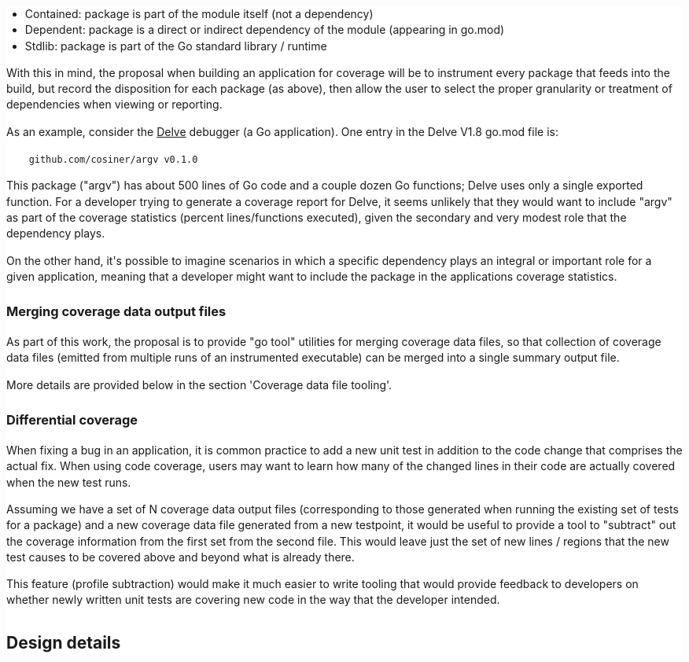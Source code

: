 * Contained: package is part of the module itself (not a dependency)
* Dependent: package is a direct or indirect dependency of the module (appearing in go.mod)
* Stdlib: package is part of the Go standard library / runtime

With this in mind, the proposal when building an application for coverage will
be to instrument every package that feeds into the build, but record the
disposition for each package (as above), then allow the user to select the
proper granularity or treatment of dependencies when viewing or reporting.

As an example, consider the [Delve](https://github.com/go-delve/delve) debugger
(a Go application). One entry in the Delve V1.8 go.mod file is:

        github.com/cosiner/argv v0.1.0

This package ("argv") has about 500 lines of Go code and a couple dozen Go
functions; Delve uses only a single exported function.
For a developer trying to generate a coverage report for Delve, it seems
unlikely that they would want to include "argv" as part of the coverage
statistics (percent lines/functions executed), given the secondary and very
modest role that the dependency plays.

On the other hand, it's possible to imagine scenarios in which a specific
dependency plays an integral or important role for a given application, meaning
that a developer might want to include the package in the applications coverage
statistics.

### Merging coverage data output files

As part of this work, the proposal is to provide "go tool" utilities for merging coverage data files, so that collection of coverage data files (emitted from multiple runs of an instrumented executable) can be merged into a single summary output file. 

More details are provided below in the section 'Coverage data file tooling'.

### Differential coverage

When fixing a bug in an application, it is common practice to add a new unit
test in addition to the code change that comprises the actual fix.
When using code coverage, users may want to learn how many of the changed lines
in their code are actually covered when the new test runs.

Assuming we have a set of N coverage data output files (corresponding to those
generated when running the existing set of tests for a package) and a new
coverage data file generated from a new testpoint, it would be useful to provide
a tool to "subtract" out the coverage information from the first set from the
second file.
This would leave just the set of new lines / regions that the new test causes to
be covered above and beyond what is already there.

This feature (profile subtraction) would make it much easier to write tooling
that would provide feedback to developers on whether newly written unit tests
are covering new code in the way that the developer intended.

## Design details
